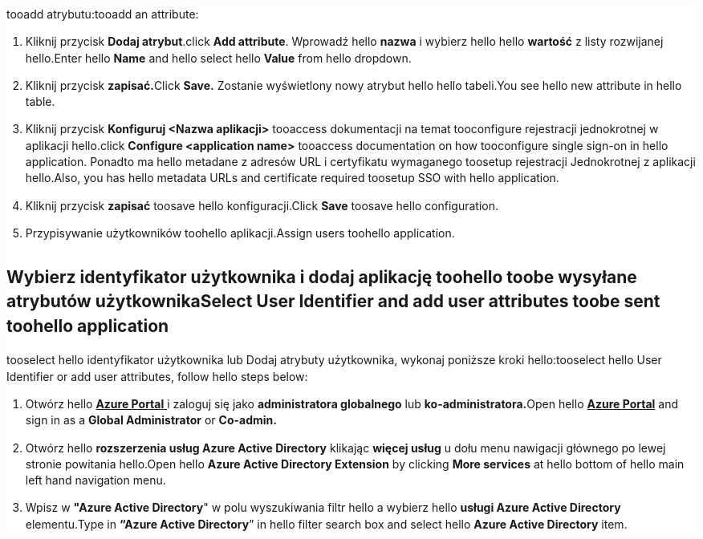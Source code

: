   <span data-ttu-id="7ad22-146">tooadd atrybutu:</span><span class="sxs-lookup"><span data-stu-id="7ad22-146">tooadd an attribute:</span></span>
   
   1. <span data-ttu-id="7ad22-147">Kliknij przycisk **Dodaj atrybut**.</span><span class="sxs-lookup"><span data-stu-id="7ad22-147">click **Add attribute**.</span></span> <span data-ttu-id="7ad22-148">Wprowadź hello **nazwa** i wybierz hello hello **wartość** z listy rozwijanej hello.</span><span class="sxs-lookup"><span data-stu-id="7ad22-148">Enter hello **Name** and hello select hello **Value** from hello dropdown.</span></span>

   1. <span data-ttu-id="7ad22-149">Kliknij przycisk **zapisać.**</span><span class="sxs-lookup"><span data-stu-id="7ad22-149">Click **Save.**</span></span> <span data-ttu-id="7ad22-150">Zostanie wyświetlony nowy atrybut hello hello tabeli.</span><span class="sxs-lookup"><span data-stu-id="7ad22-150">You see hello new attribute in hello table.</span></span>

13. <span data-ttu-id="7ad22-151">Kliknij przycisk **Konfiguruj &lt;Nazwa aplikacji&gt;**  tooaccess dokumentacji na temat tooconfigure rejestracji jednokrotnej w aplikacji hello.</span><span class="sxs-lookup"><span data-stu-id="7ad22-151">click **Configure &lt;application name&gt;** tooaccess documentation on how tooconfigure single sign-on in hello application.</span></span> <span data-ttu-id="7ad22-152">Ponadto ma hello metadane z adresów URL i certyfikatu wymaganego toosetup rejestracji Jednokrotnej z aplikacji hello.</span><span class="sxs-lookup"><span data-stu-id="7ad22-152">Also, you has hello metadata URLs and certificate required toosetup SSO with hello application.</span></span>

14. <span data-ttu-id="7ad22-153">Kliknij przycisk **zapisać** toosave hello konfiguracji.</span><span class="sxs-lookup"><span data-stu-id="7ad22-153">Click **Save** toosave hello configuration.</span></span>

15. <span data-ttu-id="7ad22-154">Przypisywanie użytkowników toohello aplikacji.</span><span class="sxs-lookup"><span data-stu-id="7ad22-154">Assign users toohello application.</span></span>

## <a name="select-user-identifier-and-add-user-attributes-toobe-sent-toohello-application"></a><span data-ttu-id="7ad22-155">Wybierz identyfikator użytkownika i dodaj aplikację toohello toobe wysyłane atrybutów użytkownika</span><span class="sxs-lookup"><span data-stu-id="7ad22-155">Select User Identifier and add user attributes toobe sent toohello application</span></span>

<span data-ttu-id="7ad22-156">tooselect hello identyfikator użytkownika lub Dodaj atrybuty użytkownika, wykonaj poniższe kroki hello:</span><span class="sxs-lookup"><span data-stu-id="7ad22-156">tooselect hello User Identifier or add user attributes, follow hello steps below:</span></span>

1.  <span data-ttu-id="7ad22-157">Otwórz hello [ **Azure Portal** ](https://portal.azure.com/) i zaloguj się jako **administratora globalnego** lub **ko-administratora.**</span><span class="sxs-lookup"><span data-stu-id="7ad22-157">Open hello [**Azure Portal**](https://portal.azure.com/) and sign in as a **Global Administrator** or **Co-admin.**</span></span>

2.  <span data-ttu-id="7ad22-158">Otwórz hello **rozszerzenia usług Azure Active Directory** klikając **więcej usług** u dołu menu nawigacji głównego po lewej stronie powitania hello.</span><span class="sxs-lookup"><span data-stu-id="7ad22-158">Open hello **Azure Active Directory Extension** by clicking **More services** at hello bottom of hello main left hand navigation menu.</span></span>

3.  <span data-ttu-id="7ad22-159">Wpisz w **"Azure Active Directory**" w polu wyszukiwania filtr hello a wybierz hello **usługi Azure Active Directory** elementu.</span><span class="sxs-lookup"><span data-stu-id="7ad22-159">Type in **“Azure Active Directory**” in hello filter search box and select hello **Azure Active Directory** item.</span></span>
